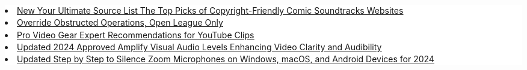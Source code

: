 <li><a href="https://sound-optimizing.techidaily.com/new-your-ultimate-source-list-the-top-picks-of-copyright-friendly-comic-soundtracks-websites/"><u>New Your Ultimate Source List The Top Picks of Copyright-Friendly Comic Soundtracks Websites</u></a></li>
<li><a href="https://games-able.techidaily.com/override-obstructed-operations-open-league-only/"><u>Override Obstructed Operations, Open League Only</u></a></li>
<li><a href="https://youtube-zero.techidaily.com/ideo-gear-expert-recommendations-for-youtube-clips/"><u>Pro Video Gear Expert Recommendations for YouTube Clips</u></a></li>
<li><a href="https://sound-optimizing.techidaily.com/updated-2024-approved-amplify-visual-audio-levels-enhancing-video-clarity-and-audibility/"><u>Updated 2024 Approved Amplify Visual Audio Levels Enhancing Video Clarity and Audibility</u></a></li>
<li><a href="https://sound-optimizing.techidaily.com/updated-step-by-step-to-silence-zoom-microphones-on-windows-macos-and-android-devices-for-2024/"><u>Updated Step by Step to Silence Zoom Microphones on Windows, macOS, and Android Devices for 2024</u></a></li>
</ul></div>

